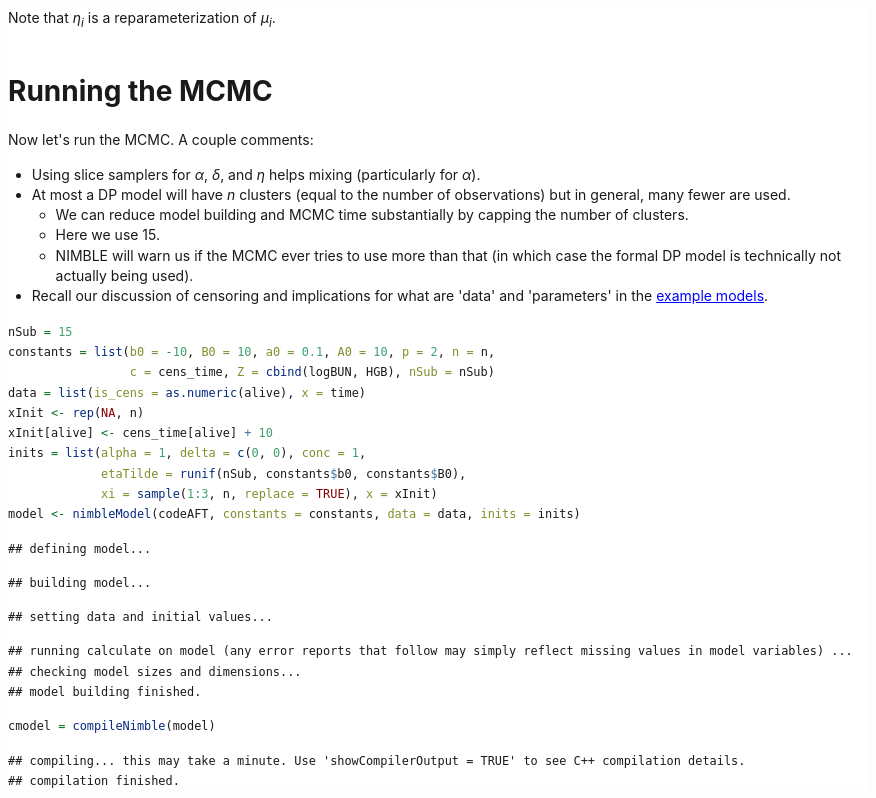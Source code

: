 Note that $\eta_i$ is a reparameterization of $\mu_i$.

# Running the MCMC

Now let's run the MCMC. A couple comments:

  - Using slice samplers for $\alpha$, $\delta$, and $\eta$ helps mixing (particularly for $\alpha$).
  - At most a DP model will have $n$ clusters (equal to the number of observations) but in general, many fewer are used.
      - We can reduce model building and MCMC time substantially by capping the number of clusters.
      - Here we use 15.
      - NIMBLE will warn us if the MCMC ever tries to use more than that (in which case the formal DP model is technically not actually being used).
  - Recall our discussion of censoring and implications for what are 'data' and 'parameters' in the <a href="3.2_example_models_slides.html" target="_blank" style="color: blue">example models</a>.
      

```r
nSub = 15
constants = list(b0 = -10, B0 = 10, a0 = 0.1, A0 = 10, p = 2, n = n,
                 c = cens_time, Z = cbind(logBUN, HGB), nSub = nSub)
data = list(is_cens = as.numeric(alive), x = time)
xInit <- rep(NA, n)
xInit[alive] <- cens_time[alive] + 10
inits = list(alpha = 1, delta = c(0, 0), conc = 1,
             etaTilde = runif(nSub, constants$b0, constants$B0),
             xi = sample(1:3, n, replace = TRUE), x = xInit)
model <- nimbleModel(codeAFT, constants = constants, data = data, inits = inits)
```

```
## defining model...
```

```
## building model...
```

```
## setting data and initial values...
```

```
## running calculate on model (any error reports that follow may simply reflect missing values in model variables) ... 
## checking model sizes and dimensions...
## model building finished.
```

```r
cmodel = compileNimble(model)
```

```
## compiling... this may take a minute. Use 'showCompilerOutput = TRUE' to see C++ compilation details.
## compilation finished.
```
